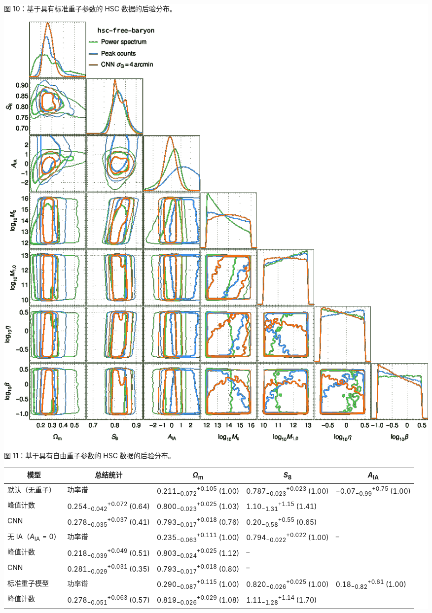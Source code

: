 图 10：基于具有标准重子参数的 HSC 数据的后验分布。

![参见图例](img/4c3fc7e585b975b004939acd8573a031.png)

图 11：基于具有自由重子参数的 HSC 数据的后验分布。

| 模型 | 总结统计 | $\Omega_{\mathrm{m}}$ | $S_{8}$ | $A_{\mathrm{IA}}$ |
| --- | --- | --- | --- | --- |
| 默认（无重子） | 功率谱 | ${0.211}_{-0.072}^{+0.105}\;(1.00)$ | ${0.787}_{-0.023}^{+0.023}\;(1.00)$ | ${-0.07}_{-0.99}^{+0.75}\;(1.00)$ |
| 峰值计数 | ${0.254}_{-0.042}^{+0.072}\;(0.64)$ | ${0.800}_{-0.023}^{+0.025}\;(1.03)$ | ${1.10}_{-1.31}^{+1.15}\;(1.41)$ |
| CNN | ${0.278}_{-0.035}^{+0.037}\;(0.41)$ | ${0.793}_{-0.017}^{+0.018}\;(0.76)$ | ${0.20}_{-0.58}^{+0.55}\;(0.65)$ |
| 无 IA（$A_{\mathrm{IA}}=0$） | 功率谱 | ${0.235}_{-0.063}^{+0.111}\;(1.00)$ | ${0.794}_{-0.022}^{+0.022}\;(1.00)$ | – |
| 峰值计数 | ${0.218}_{-0.039}^{+0.049}\;(0.51)$ | ${0.803}_{-0.024}^{+0.025}\;(1.12)$ | – |
| CNN | ${0.281}_{-0.029}^{+0.031}\;(0.35)$ | ${0.793}_{-0.017}^{+0.018}\;(0.80)$ | – |
| 标准重子模型 | 功率谱 | ${0.290}_{-0.087}^{+0.115}\;(1.00)$ | ${0.820}_{-0.026}^{+0.025}\;(1.00)$ | ${0.18}_{-0.82}^{+0.61}\;(1.00)$ |
| 峰值计数 | ${0.278}_{-0.051}^{+0.063}\;(0.57)$ | ${0.819}_{-0.026}^{+0.029}\;(1.08)$ | ${1.11}_{-1.28}^{+1.14}\;(1.70)$ |